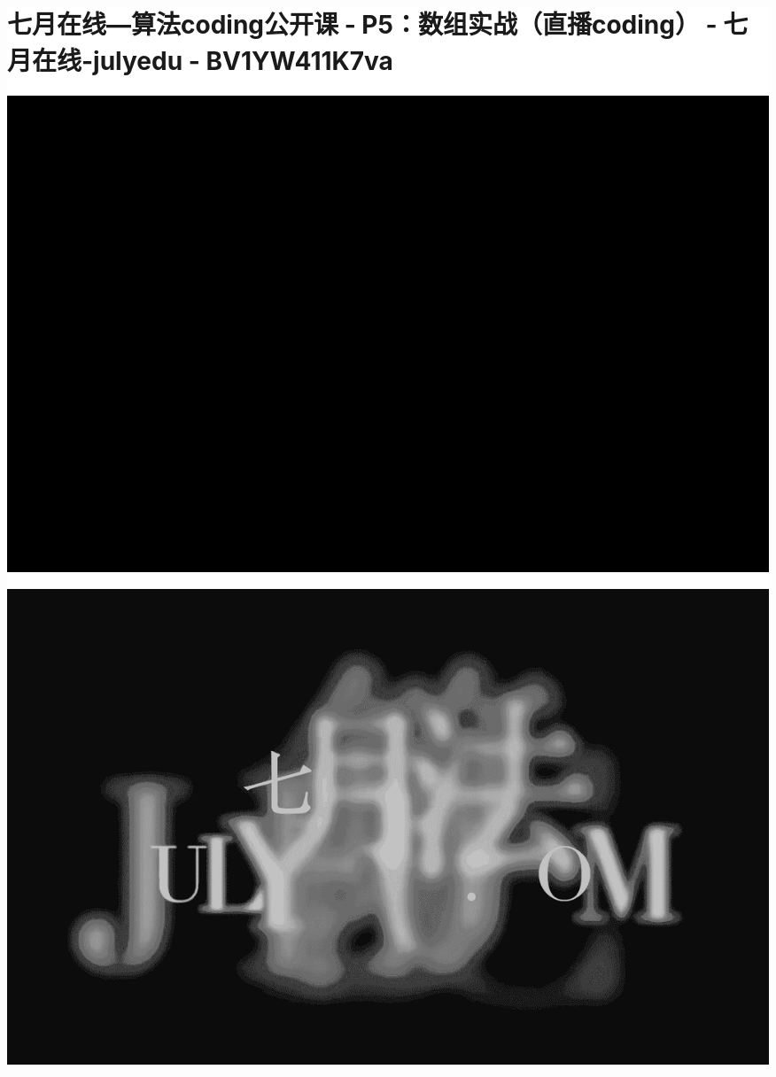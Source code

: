 # 七月在线—算法coding公开课 - P5：数组实战（直播coding） - 七月在线-julyedu - BV1YW411K7va

![](img/385fadb30f7ab950aac6d6d8785c0746_0.png)

![](img/385fadb30f7ab950aac6d6d8785c0746_1.png)
